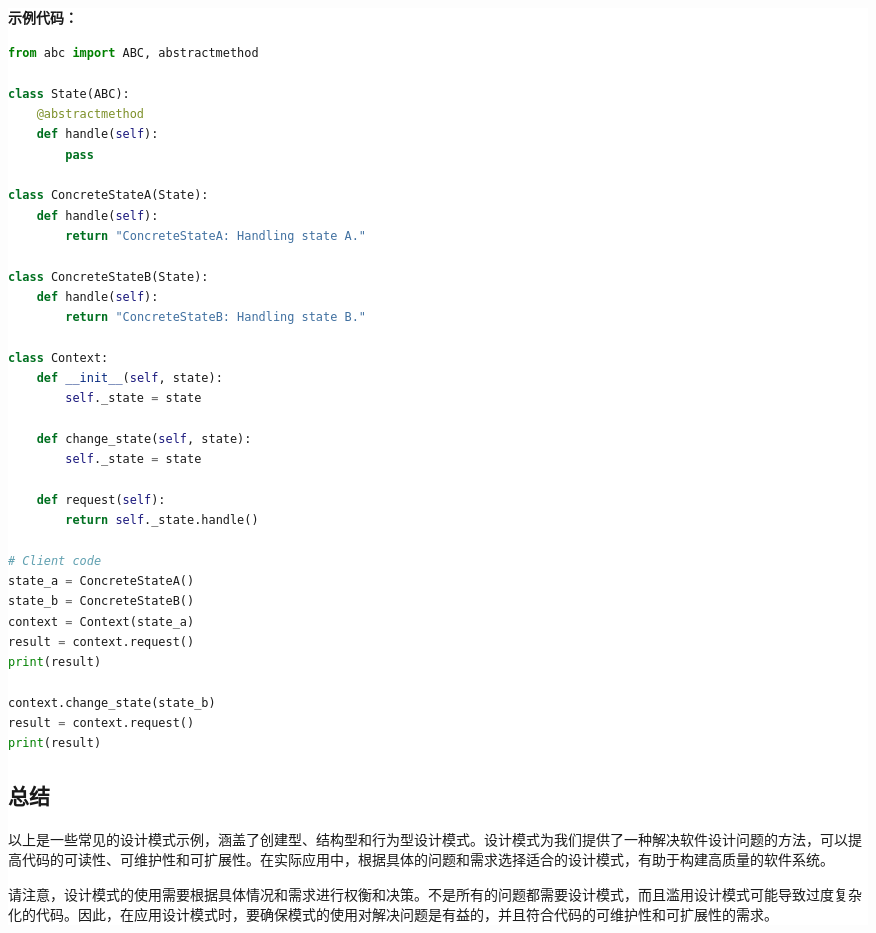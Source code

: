 **示例代码：**

```python
from abc import ABC, abstractmethod

class State(ABC):
    @abstractmethod
    def handle(self):
        pass

class ConcreteStateA(State):
    def handle(self):
        return "ConcreteStateA: Handling state A."

class ConcreteStateB(State):
    def handle(self):
        return "ConcreteStateB: Handling state B."

class Context:
    def __init__(self, state):
        self._state = state

    def change_state(self, state):
        self._state = state

    def request(self):
        return self._state.handle()

# Client code
state_a = ConcreteStateA()
state_b = ConcreteStateB()
context = Context(state_a)
result = context.request()
print(result)

context.change_state(state_b)
result = context.request()
print(result)
```

总结
--

以上是一些常见的设计模式示例，涵盖了创建型、结构型和行为型设计模式。设计模式为我们提供了一种解决软件设计问题的方法，可以提高代码的可读性、可维护性和可扩展性。在实际应用中，根据具体的问题和需求选择适合的设计模式，有助于构建高质量的软件系统。

请注意，设计模式的使用需要根据具体情况和需求进行权衡和决策。不是所有的问题都需要设计模式，而且滥用设计模式可能导致过度复杂化的代码。因此，在应用设计模式时，要确保模式的使用对解决问题是有益的，并且符合代码的可维护性和可扩展性的需求。